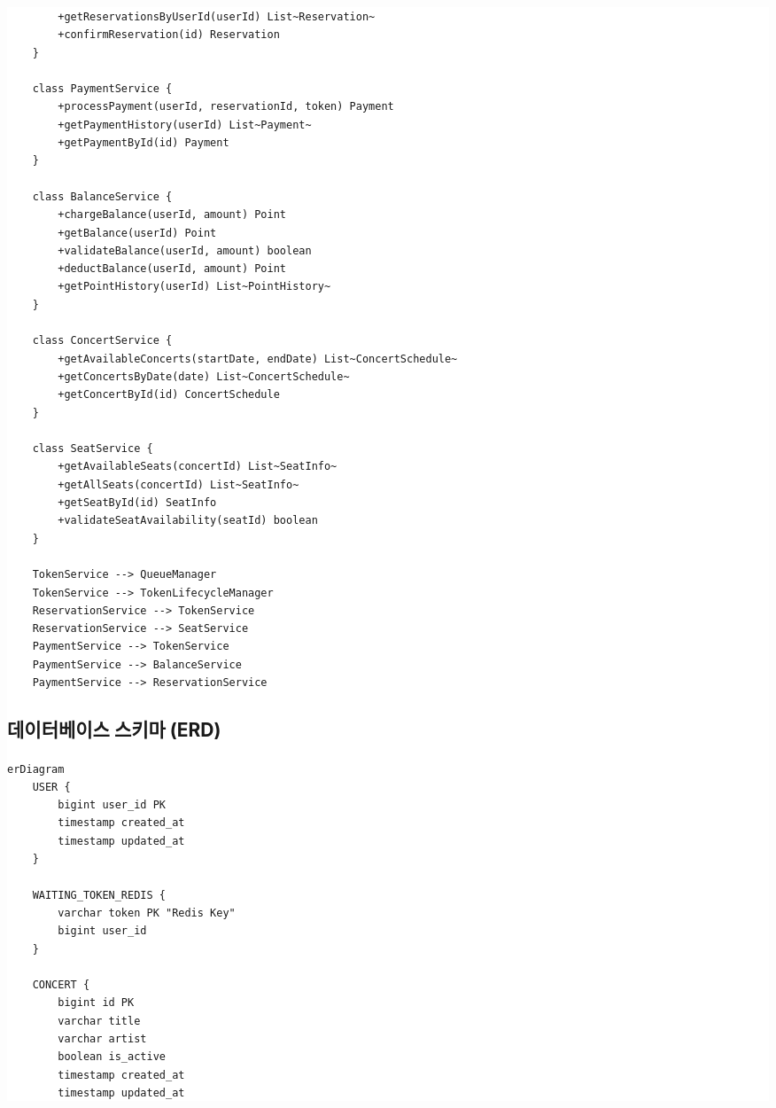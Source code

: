 ```mermaid
        +getReservationsByUserId(userId) List~Reservation~
        +confirmReservation(id) Reservation
    }
    
    class PaymentService {
        +processPayment(userId, reservationId, token) Payment
        +getPaymentHistory(userId) List~Payment~
        +getPaymentById(id) Payment
    }
    
    class BalanceService {
        +chargeBalance(userId, amount) Point
        +getBalance(userId) Point
        +validateBalance(userId, amount) boolean
        +deductBalance(userId, amount) Point
        +getPointHistory(userId) List~PointHistory~
    }
    
    class ConcertService {
        +getAvailableConcerts(startDate, endDate) List~ConcertSchedule~
        +getConcertsByDate(date) List~ConcertSchedule~
        +getConcertById(id) ConcertSchedule
    }
    
    class SeatService {
        +getAvailableSeats(concertId) List~SeatInfo~
        +getAllSeats(concertId) List~SeatInfo~
        +getSeatById(id) SeatInfo
        +validateSeatAvailability(seatId) boolean
    }
    
    TokenService --> QueueManager
    TokenService --> TokenLifecycleManager
    ReservationService --> TokenService
    ReservationService --> SeatService
    PaymentService --> TokenService
    PaymentService --> BalanceService
    PaymentService --> ReservationService
```


## 데이터베이스 스키마 (ERD)

```mermaid
erDiagram
    USER {
        bigint user_id PK
        timestamp created_at
        timestamp updated_at
    }
    
    WAITING_TOKEN_REDIS {
        varchar token PK "Redis Key"
        bigint user_id
    }
    
    CONCERT {
        bigint id PK
        varchar title
        varchar artist
        boolean is_active
        timestamp created_at
        timestamp updated_at
```